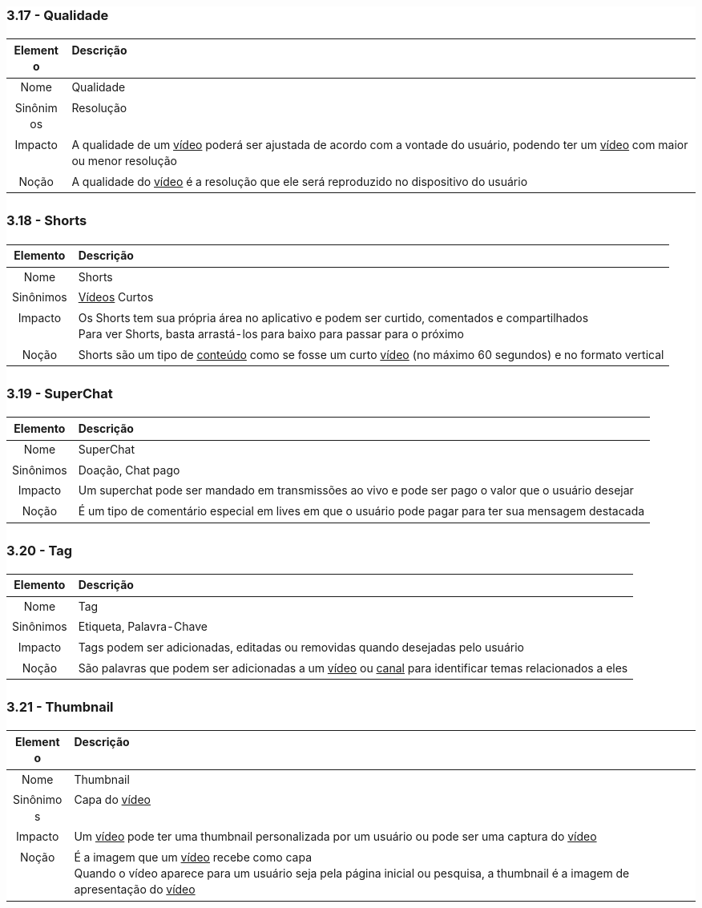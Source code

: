 ### 3.17 - Qualidade
| Elemento | Descrição |
| :------: | :-------- |
| Nome     | Qualidade |
| Sinônimos| Resolução |
| Impacto  | A qualidade de um [vídeo](https://requisitos-de-software.github.io/2022.1-Youtube/modelagem/lexicos/objeto/#video) poderá ser ajustada de acordo com a vontade do usuário, podendo ter um [vídeo](https://requisitos-de-software.github.io/2022.1-Youtube/modelagem/lexicos/objeto/#video) com maior ou menor resolução |
| Noção    | A qualidade do [vídeo](https://requisitos-de-software.github.io/2022.1-Youtube/modelagem/lexicos/objeto/#video) é a resolução que ele será reproduzido no dispositivo do usuário |

<div id="shorts"></div>

### 3.18 - Shorts
| Elemento | Descrição |
| :------: | :-------- |
| Nome     | Shorts |
| Sinônimos| [Vídeos](https://requisitos-de-software.github.io/2022.1-Youtube/modelagem/lexicos/objeto/#video) Curtos |
| Impacto  | Os Shorts tem sua própria área no aplicativo e podem ser curtido, comentados e compartilhados<br/>Para ver Shorts, basta arrastá-los para baixo para passar para o próximo|
| Noção    | Shorts são um tipo de [conteúdo](https://requisitos-de-software.github.io/2022.1-Youtube/modelagem/lexicos/objeto/#conteudo) como se fosse um curto [vídeo](https://requisitos-de-software.github.io/2022.1-Youtube/modelagem/lexicos/objeto/#video) (no máximo 60 segundos) e no formato vertical |

<div id="superchat"></div>

### 3.19 - SuperChat
| Elemento | Descrição |
| :------: | :-------- |
| Nome     | SuperChat |
| Sinônimos| Doação, Chat pago |
| Impacto  | Um superchat pode ser mandado em transmissões ao vivo e pode ser pago o valor que o usuário desejar |
| Noção    | É um tipo de comentário especial em lives em que o usuário pode pagar para ter sua mensagem destacada |

<div id="tag"></div>

### 3.20 - Tag
| Elemento | Descrição |
| :------: | :-------- |
| Nome     | Tag |
| Sinônimos| Etiqueta, Palavra-Chave |
| Impacto  | Tags podem ser adicionadas, editadas ou removidas quando desejadas pelo usuário |
| Noção    | São palavras que podem ser adicionadas a um [vídeo](https://requisitos-de-software.github.io/2022.1-Youtube/modelagem/lexicos/objeto/#video) ou [canal](https://requisitos-de-software.github.io/2022.1-Youtube/modelagem/lexicos/objeto/#canal) para identificar temas relacionados a eles |

<div id="thumbnail"></div>

### 3.21 - Thumbnail
| Elemento | Descrição |
| :------: | :-------- |
| Nome     | Thumbnail |
| Sinônimos| Capa do [vídeo](https://requisitos-de-software.github.io/2022.1-Youtube/modelagem/lexicos/objeto/#video) |
| Impacto  | Um [vídeo](https://requisitos-de-software.github.io/2022.1-Youtube/modelagem/lexicos/objeto/#video) pode ter uma thumbnail personalizada por um usuário ou pode ser uma captura do [vídeo](https://requisitos-de-software.github.io/2022.1-Youtube/modelagem/lexicos/objeto/#video) |
| Noção    | É a imagem que um [vídeo](https://requisitos-de-software.github.io/2022.1-Youtube/modelagem/lexicos/objeto/#video) recebe como capa<br/>Quando o vídeo aparece para um usuário seja pela página inicial ou pesquisa, a thumbnail é a imagem de apresentação do [vídeo](https://requisitos-de-software.github.io/2022.1-Youtube/modelagem/lexicos/objeto/#video)|
